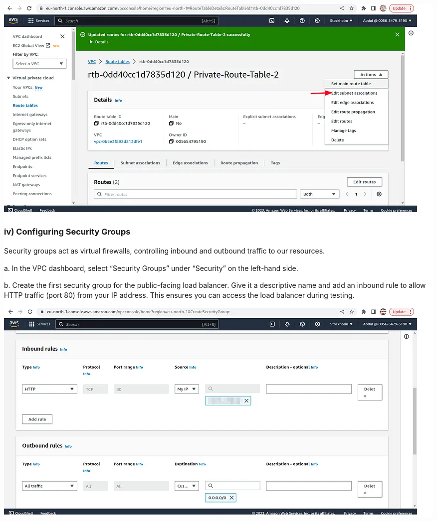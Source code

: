 ![image-30](image-30.png)

### iv) Configuring Security Groups

Security groups act as virtual firewalls, controlling inbound and outbound traffic to our resources.

a. In the VPC dashboard, select “Security Groups” under “Security” on the left-hand side.

b. Create the first security group for the public-facing load balancer. Give it a descriptive name and add an inbound rule to allow HTTP traffic (port 80) from your IP address. This ensures you can access the load balancer during testing.

![image-31](image-31.png)
